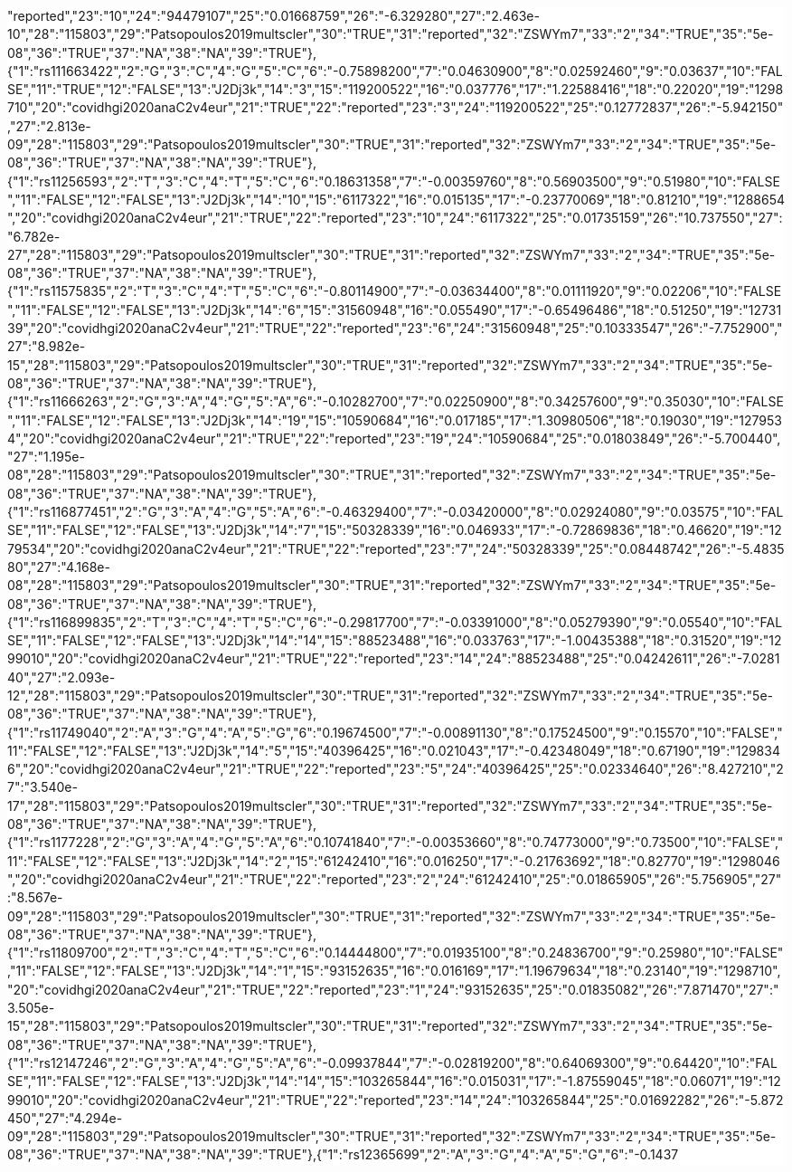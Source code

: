 "reported","23":"10","24":"94479107","25":"0.01668759","26":"-6.329280","27":"2.463e-10","28":"115803","29":"Patsopoulos2019multscler","30":"TRUE","31":"reported","32":"ZSWYm7","33":"2","34":"TRUE","35":"5e-08","36":"TRUE","37":"NA","38":"NA","39":"TRUE"},{"1":"rs111663422","2":"G","3":"C","4":"G","5":"C","6":"-0.75898200","7":"0.04630900","8":"0.02592460","9":"0.03637","10":"FALSE","11":"TRUE","12":"FALSE","13":"J2Dj3k","14":"3","15":"119200522","16":"0.037776","17":"1.22588416","18":"0.22020","19":"1298710","20":"covidhgi2020anaC2v4eur","21":"TRUE","22":"reported","23":"3","24":"119200522","25":"0.12772837","26":"-5.942150","27":"2.813e-09","28":"115803","29":"Patsopoulos2019multscler","30":"TRUE","31":"reported","32":"ZSWYm7","33":"2","34":"TRUE","35":"5e-08","36":"TRUE","37":"NA","38":"NA","39":"TRUE"},{"1":"rs11256593","2":"T","3":"C","4":"T","5":"C","6":"0.18631358","7":"-0.00359760","8":"0.56903500","9":"0.51980","10":"FALSE","11":"FALSE","12":"FALSE","13":"J2Dj3k","14":"10","15":"6117322","16":"0.015135","17":"-0.23770069","18":"0.81210","19":"1288654","20":"covidhgi2020anaC2v4eur","21":"TRUE","22":"reported","23":"10","24":"6117322","25":"0.01735159","26":"10.737550","27":"6.782e-27","28":"115803","29":"Patsopoulos2019multscler","30":"TRUE","31":"reported","32":"ZSWYm7","33":"2","34":"TRUE","35":"5e-08","36":"TRUE","37":"NA","38":"NA","39":"TRUE"},{"1":"rs11575835","2":"T","3":"C","4":"T","5":"C","6":"-0.80114900","7":"-0.03634400","8":"0.01111920","9":"0.02206","10":"FALSE","11":"FALSE","12":"FALSE","13":"J2Dj3k","14":"6","15":"31560948","16":"0.055490","17":"-0.65496486","18":"0.51250","19":"1273139","20":"covidhgi2020anaC2v4eur","21":"TRUE","22":"reported","23":"6","24":"31560948","25":"0.10333547","26":"-7.752900","27":"8.982e-15","28":"115803","29":"Patsopoulos2019multscler","30":"TRUE","31":"reported","32":"ZSWYm7","33":"2","34":"TRUE","35":"5e-08","36":"TRUE","37":"NA","38":"NA","39":"TRUE"},{"1":"rs11666263","2":"G","3":"A","4":"G","5":"A","6":"-0.10282700","7":"0.02250900","8":"0.34257600","9":"0.35030","10":"FALSE","11":"FALSE","12":"FALSE","13":"J2Dj3k","14":"19","15":"10590684","16":"0.017185","17":"1.30980506","18":"0.19030","19":"1279534","20":"covidhgi2020anaC2v4eur","21":"TRUE","22":"reported","23":"19","24":"10590684","25":"0.01803849","26":"-5.700440","27":"1.195e-08","28":"115803","29":"Patsopoulos2019multscler","30":"TRUE","31":"reported","32":"ZSWYm7","33":"2","34":"TRUE","35":"5e-08","36":"TRUE","37":"NA","38":"NA","39":"TRUE"},{"1":"rs116877451","2":"G","3":"A","4":"G","5":"A","6":"-0.46329400","7":"-0.03420000","8":"0.02924080","9":"0.03575","10":"FALSE","11":"FALSE","12":"FALSE","13":"J2Dj3k","14":"7","15":"50328339","16":"0.046933","17":"-0.72869836","18":"0.46620","19":"1279534","20":"covidhgi2020anaC2v4eur","21":"TRUE","22":"reported","23":"7","24":"50328339","25":"0.08448742","26":"-5.483580","27":"4.168e-08","28":"115803","29":"Patsopoulos2019multscler","30":"TRUE","31":"reported","32":"ZSWYm7","33":"2","34":"TRUE","35":"5e-08","36":"TRUE","37":"NA","38":"NA","39":"TRUE"},{"1":"rs116899835","2":"T","3":"C","4":"T","5":"C","6":"-0.29817700","7":"-0.03391000","8":"0.05279390","9":"0.05540","10":"FALSE","11":"FALSE","12":"FALSE","13":"J2Dj3k","14":"14","15":"88523488","16":"0.033763","17":"-1.00435388","18":"0.31520","19":"1299010","20":"covidhgi2020anaC2v4eur","21":"TRUE","22":"reported","23":"14","24":"88523488","25":"0.04242611","26":"-7.028140","27":"2.093e-12","28":"115803","29":"Patsopoulos2019multscler","30":"TRUE","31":"reported","32":"ZSWYm7","33":"2","34":"TRUE","35":"5e-08","36":"TRUE","37":"NA","38":"NA","39":"TRUE"},{"1":"rs11749040","2":"A","3":"G","4":"A","5":"G","6":"0.19674500","7":"-0.00891130","8":"0.17524500","9":"0.15570","10":"FALSE","11":"FALSE","12":"FALSE","13":"J2Dj3k","14":"5","15":"40396425","16":"0.021043","17":"-0.42348049","18":"0.67190","19":"1298346","20":"covidhgi2020anaC2v4eur","21":"TRUE","22":"reported","23":"5","24":"40396425","25":"0.02334640","26":"8.427210","27":"3.540e-17","28":"115803","29":"Patsopoulos2019multscler","30":"TRUE","31":"reported","32":"ZSWYm7","33":"2","34":"TRUE","35":"5e-08","36":"TRUE","37":"NA","38":"NA","39":"TRUE"},{"1":"rs1177228","2":"G","3":"A","4":"G","5":"A","6":"0.10741840","7":"-0.00353660","8":"0.74773000","9":"0.73500","10":"FALSE","11":"FALSE","12":"FALSE","13":"J2Dj3k","14":"2","15":"61242410","16":"0.016250","17":"-0.21763692","18":"0.82770","19":"1298046","20":"covidhgi2020anaC2v4eur","21":"TRUE","22":"reported","23":"2","24":"61242410","25":"0.01865905","26":"5.756905","27":"8.567e-09","28":"115803","29":"Patsopoulos2019multscler","30":"TRUE","31":"reported","32":"ZSWYm7","33":"2","34":"TRUE","35":"5e-08","36":"TRUE","37":"NA","38":"NA","39":"TRUE"},{"1":"rs11809700","2":"T","3":"C","4":"T","5":"C","6":"0.14444800","7":"0.01935100","8":"0.24836700","9":"0.25980","10":"FALSE","11":"FALSE","12":"FALSE","13":"J2Dj3k","14":"1","15":"93152635","16":"0.016169","17":"1.19679634","18":"0.23140","19":"1298710","20":"covidhgi2020anaC2v4eur","21":"TRUE","22":"reported","23":"1","24":"93152635","25":"0.01835082","26":"7.871470","27":"3.505e-15","28":"115803","29":"Patsopoulos2019multscler","30":"TRUE","31":"reported","32":"ZSWYm7","33":"2","34":"TRUE","35":"5e-08","36":"TRUE","37":"NA","38":"NA","39":"TRUE"},{"1":"rs12147246","2":"G","3":"A","4":"G","5":"A","6":"-0.09937844","7":"-0.02819200","8":"0.64069300","9":"0.64420","10":"FALSE","11":"FALSE","12":"FALSE","13":"J2Dj3k","14":"14","15":"103265844","16":"0.015031","17":"-1.87559045","18":"0.06071","19":"1299010","20":"covidhgi2020anaC2v4eur","21":"TRUE","22":"reported","23":"14","24":"103265844","25":"0.01692282","26":"-5.872450","27":"4.294e-09","28":"115803","29":"Patsopoulos2019multscler","30":"TRUE","31":"reported","32":"ZSWYm7","33":"2","34":"TRUE","35":"5e-08","36":"TRUE","37":"NA","38":"NA","39":"TRUE"},{"1":"rs12365699","2":"A","3":"G","4":"A","5":"G","6":"-0.1437